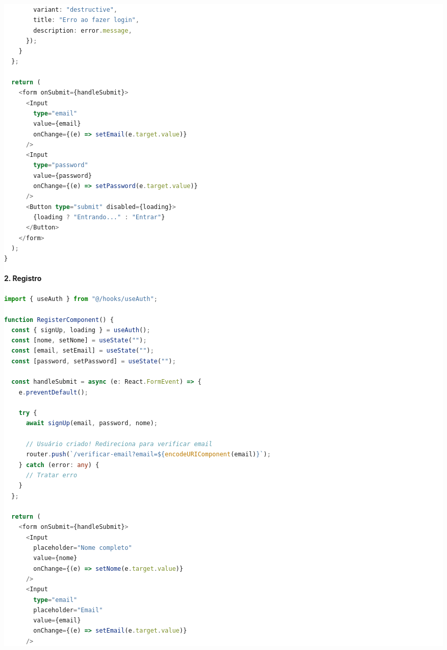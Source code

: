 ```typescript
        variant: "destructive",
        title: "Erro ao fazer login",
        description: error.message,
      });
    }
  };

  return (
    <form onSubmit={handleSubmit}>
      <Input 
        type="email" 
        value={email}
        onChange={(e) => setEmail(e.target.value)}
      />
      <Input 
        type="password" 
        value={password}
        onChange={(e) => setPassword(e.target.value)}
      />
      <Button type="submit" disabled={loading}>
        {loading ? "Entrando..." : "Entrar"}
      </Button>
    </form>
  );
}
```

#### 2. Registro

```typescript
import { useAuth } from "@/hooks/useAuth";

function RegisterComponent() {
  const { signUp, loading } = useAuth();
  const [nome, setNome] = useState("");
  const [email, setEmail] = useState("");
  const [password, setPassword] = useState("");

  const handleSubmit = async (e: React.FormEvent) => {
    e.preventDefault();
    
    try {
      await signUp(email, password, nome);
      
      // Usuário criado! Redireciona para verificar email
      router.push(`/verificar-email?email=${encodeURIComponent(email)}`);
    } catch (error: any) {
      // Tratar erro
    }
  };

  return (
    <form onSubmit={handleSubmit}>
      <Input 
        placeholder="Nome completo"
        value={nome}
        onChange={(e) => setNome(e.target.value)}
      />
      <Input 
        type="email"
        placeholder="Email"
        value={email}
        onChange={(e) => setEmail(e.target.value)}
      />
```